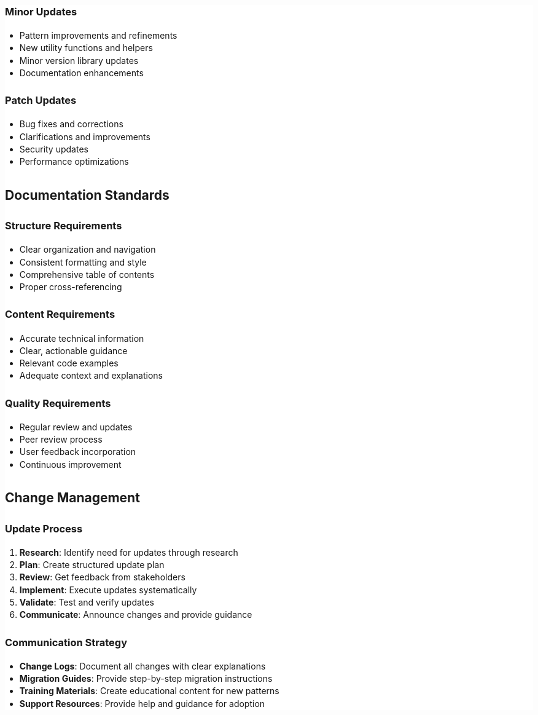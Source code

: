### Minor Updates
- Pattern improvements and refinements
- New utility functions and helpers
- Minor version library updates
- Documentation enhancements

### Patch Updates
- Bug fixes and corrections
- Clarifications and improvements
- Security updates
- Performance optimizations

## Documentation Standards

### Structure Requirements
- Clear organization and navigation
- Consistent formatting and style
- Comprehensive table of contents
- Proper cross-referencing

### Content Requirements
- Accurate technical information
- Clear, actionable guidance
- Relevant code examples
- Adequate context and explanations

### Quality Requirements
- Regular review and updates
- Peer review process
- User feedback incorporation
- Continuous improvement

## Change Management

### Update Process
1. **Research**: Identify need for updates through research
2. **Plan**: Create structured update plan
3. **Review**: Get feedback from stakeholders
4. **Implement**: Execute updates systematically
5. **Validate**: Test and verify updates
6. **Communicate**: Announce changes and provide guidance

### Communication Strategy
- **Change Logs**: Document all changes with clear explanations
- **Migration Guides**: Provide step-by-step migration instructions
- **Training Materials**: Create educational content for new patterns
- **Support Resources**: Provide help and guidance for adoption

